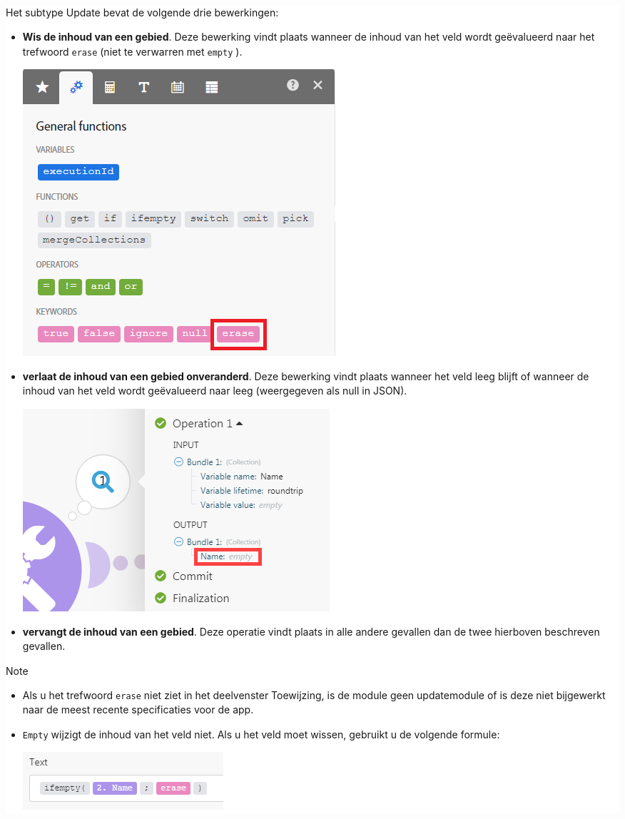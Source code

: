 Het subtype Update bevat de volgende drie bewerkingen:

* **Wis de inhoud van een gebied**. Deze bewerking vindt plaats wanneer de inhoud van het veld wordt geëvalueerd naar het trefwoord `erase` (niet te verwarren met `empty` ).

  ![&#x200B; Wis sleutelwoord &#x200B;](assets/erase-content-of-field.png)

* **verlaat de inhoud van een gebied onveranderd**. Deze bewerking vindt plaats wanneer het veld leeg blijft of wanneer de inhoud van het veld wordt geëvalueerd naar leeg (weergegeven als null in JSON).

  ![&#x200B; Lege bundel &#x200B;](assets/leave-content-field-unchanged.png)

* **vervangt de inhoud van een gebied**. Deze operatie vindt plaats in alle andere gevallen dan de twee hierboven beschreven gevallen.

>[!NOTE]
>
>* Als u het trefwoord `erase` niet ziet in het deelvenster Toewijzing, is de module geen updatemodule of is deze niet bijgewerkt naar de meest recente specificaties voor de app.
>* `Empty` wijzigt de inhoud van het veld niet. Als u het veld moet wissen, gebruikt u de volgende formule:
>
>   ![&#x200B; als leeg &#x200B;](assets/formula-ifempty-name-erase.png)
>